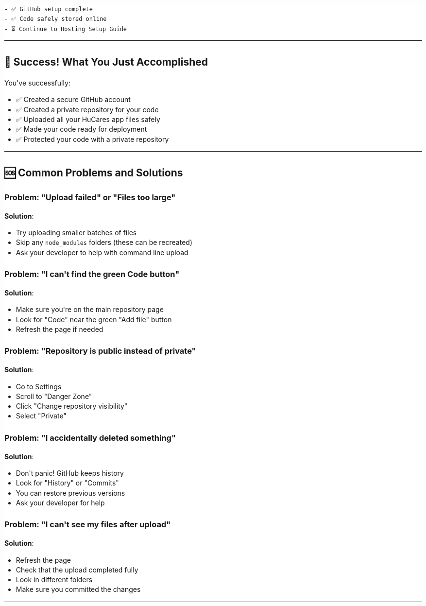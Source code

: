 ```
- ✅ GitHub setup complete
- ✅ Code safely stored online
- ⏳ Continue to Hosting Setup Guide
```

---

## 🎉 **Success! What You Just Accomplished**

You've successfully:
- ✅ Created a secure GitHub account
- ✅ Created a private repository for your code
- ✅ Uploaded all your HuCares app files safely
- ✅ Made your code ready for deployment
- ✅ Protected your code with a private repository

---

## 🆘 **Common Problems and Solutions**

### Problem: "Upload failed" or "Files too large"
**Solution**: 
- Try uploading smaller batches of files
- Skip any `node_modules` folders (these can be recreated)
- Ask your developer to help with command line upload

### Problem: "I can't find the green Code button"
**Solution**: 
- Make sure you're on the main repository page
- Look for "Code" near the green "Add file" button
- Refresh the page if needed

### Problem: "Repository is public instead of private"
**Solution**:
- Go to Settings
- Scroll to "Danger Zone"
- Click "Change repository visibility"
- Select "Private"

### Problem: "I accidentally deleted something"
**Solution**:
- Don't panic! GitHub keeps history
- Look for "History" or "Commits" 
- You can restore previous versions
- Ask your developer for help

### Problem: "I can't see my files after upload"
**Solution**:
- Refresh the page
- Check that the upload completed fully
- Look in different folders
- Make sure you committed the changes

---